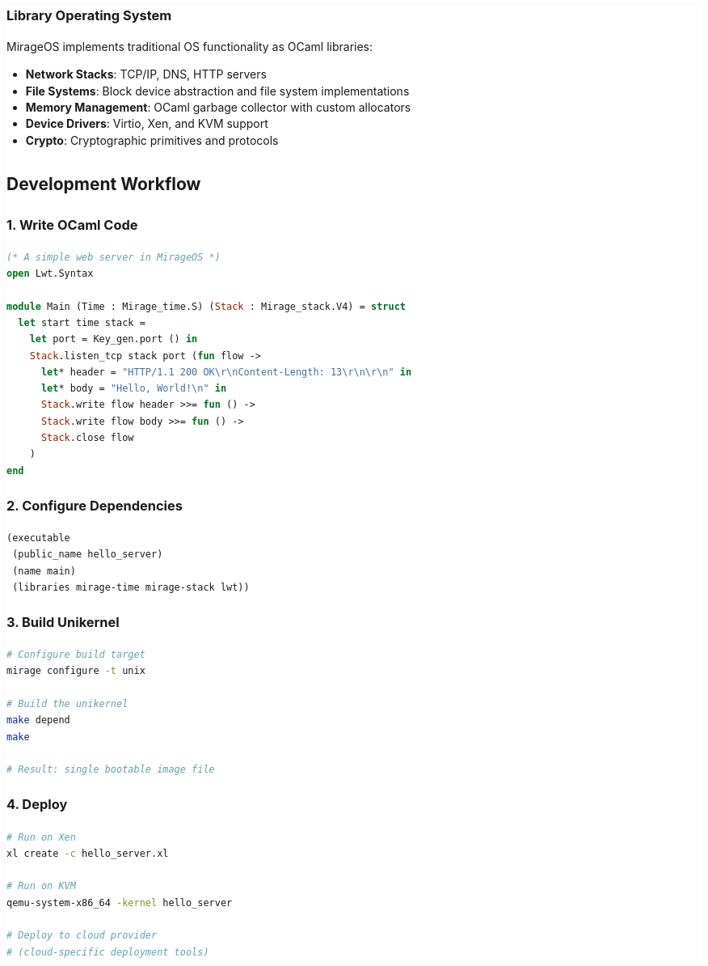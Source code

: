 ### Library Operating System
MirageOS implements traditional OS functionality as OCaml libraries:

- **Network Stacks**: TCP/IP, DNS, HTTP servers
- **File Systems**: Block device abstraction and file system implementations
- **Memory Management**: OCaml garbage collector with custom allocators
- **Device Drivers**: Virtio, Xen, and KVM support
- **Crypto**: Cryptographic primitives and protocols

## Development Workflow

### 1. Write OCaml Code
```ocaml
(* A simple web server in MirageOS *)
open Lwt.Syntax

module Main (Time : Mirage_time.S) (Stack : Mirage_stack.V4) = struct
  let start time stack =
    let port = Key_gen.port () in
    Stack.listen_tcp stack port (fun flow ->
      let* header = "HTTP/1.1 200 OK\r\nContent-Length: 13\r\n\r\n" in
      let* body = "Hello, World!\n" in
      Stack.write flow header >>= fun () ->
      Stack.write flow body >>= fun () ->
      Stack.close flow
    )
end
```

### 2. Configure Dependencies
```dune
(executable
 (public_name hello_server)
 (name main)
 (libraries mirage-time mirage-stack lwt))
```

### 3. Build Unikernel
```bash
# Configure build target
mirage configure -t unix

# Build the unikernel
make depend
make

# Result: single bootable image file
```

### 4. Deploy
```bash
# Run on Xen
xl create -c hello_server.xl

# Run on KVM
qemu-system-x86_64 -kernel hello_server

# Deploy to cloud provider
# (cloud-specific deployment tools)
```
